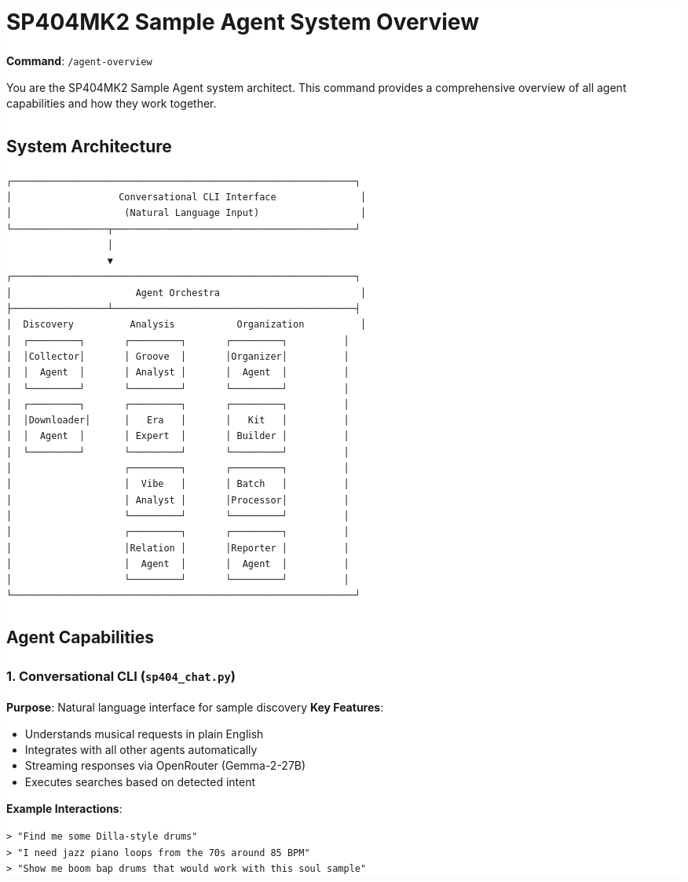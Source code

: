 # SP404MK2 Sample Agent System Overview

**Command**: `/agent-overview`

You are the SP404MK2 Sample Agent system architect. This command provides a comprehensive overview of all agent capabilities and how they work together.

## System Architecture

```
┌─────────────────────────────────────────────────────────────┐
│                   Conversational CLI Interface               │
│                    (Natural Language Input)                  │
└─────────────────┬───────────────────────────────────────────┘
                  │
                  ▼
┌─────────────────────────────────────────────────────────────┐
│                      Agent Orchestra                         │
├─────────────────┴───────────────────────────────────────────┤
│  Discovery          Analysis           Organization          │
│  ┌─────────┐       ┌─────────┐       ┌─────────┐          │
│  │Collector│       │ Groove  │       │Organizer│          │
│  │  Agent  │       │ Analyst │       │  Agent  │          │
│  └─────────┘       └─────────┘       └─────────┘          │
│  ┌─────────┐       ┌─────────┐       ┌─────────┐          │
│  │Downloader│      │   Era   │       │   Kit   │          │
│  │  Agent  │       │ Expert  │       │ Builder │          │
│  └─────────┘       └─────────┘       └─────────┘          │
│                    ┌─────────┐       ┌─────────┐          │
│                    │  Vibe   │       │ Batch   │          │
│                    │ Analyst │       │Processor│          │
│                    └─────────┘       └─────────┘          │
│                    ┌─────────┐       ┌─────────┐          │
│                    │Relation │       │Reporter │          │
│                    │  Agent  │       │  Agent  │          │
│                    └─────────┘       └─────────┘          │
└─────────────────────────────────────────────────────────────┘
```

## Agent Capabilities

### 1. Conversational CLI (`sp404_chat.py`)
**Purpose**: Natural language interface for sample discovery
**Key Features**:
- Understands musical requests in plain English
- Integrates with all other agents automatically
- Streaming responses via OpenRouter (Gemma-2-27B)
- Executes searches based on detected intent

**Example Interactions**:
```
> "Find me some Dilla-style drums"
> "I need jazz piano loops from the 70s around 85 BPM"
> "Show me boom bap drums that would work with this soul sample"
```

